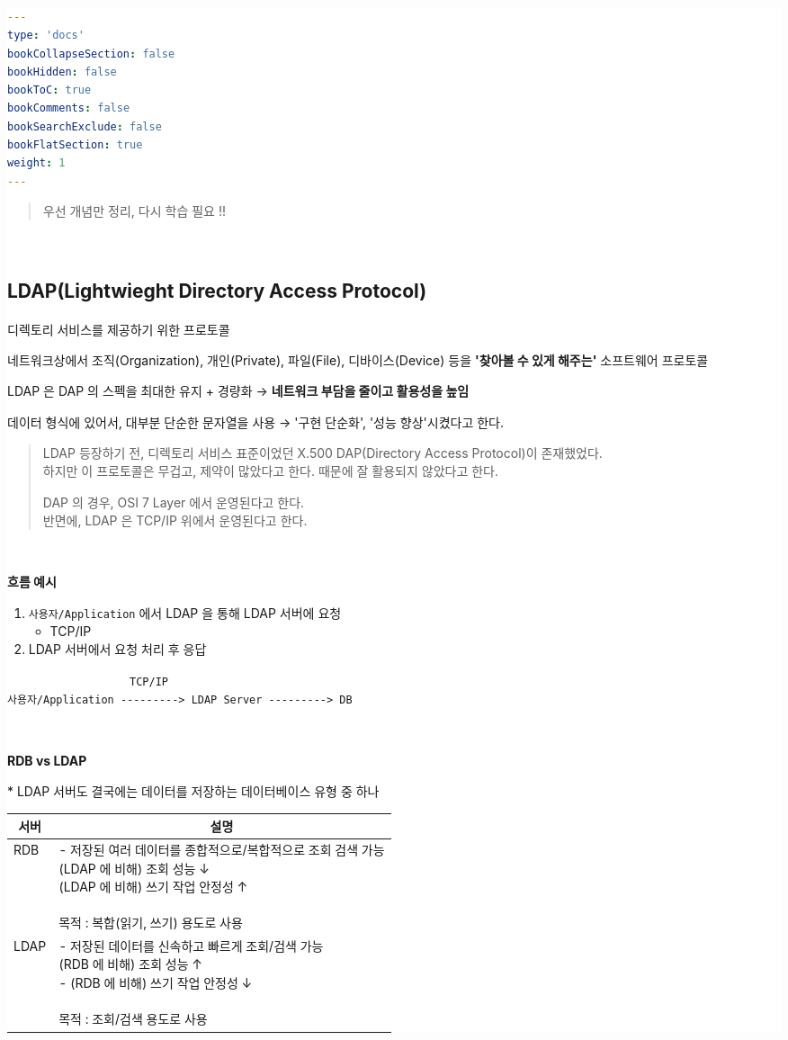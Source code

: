 ```yaml
---
type: 'docs'
bookCollapseSection: false
bookHidden: false
bookToC: true
bookComments: false
bookSearchExclude: false
bookFlatSection: true
weight: 1
---
```


> 우선 개념만 정리, 다시 학습 필요 !!

<br>

## LDAP(Lightwieght Directory Access Protocol)

디렉토리 서비스를 제공하기 위한 프로토콜

네트워크상에서 조직(Organization), 개인(Private), 파일(File), 디바이스(Device) 등을 **'찾아볼 수 있게 해주는'** 소프트웨어 프로토콜

LDAP 은 DAP 의 스펙을 최대한 유지 + 경량화 → **네트워크 부담을 줄이고 활용성을 높임**

데이터 형식에 있어서, 대부분 단순한 문자열을 사용 → '구현 단순화', '성능 향상'시켰다고 한다.

> LDAP 등장하기 전, 디렉토리 서비스 표준이었던 X.500 DAP(Directory Access Protocol)이 존재했었다. <br>
> 하지만 이 프로토콜은 무겁고, 제약이 많았다고 한다. 때문에 잘 활용되지 않았다고 한다. 
> 
> DAP 의 경우, OSI 7 Layer 에서 운영된다고 한다. <br>
> 반면에, LDAP 은 TCP/IP 위에서 운영된다고 한다.

<br>

**흐름 예시**

1. `사용자/Application` 에서 LDAP 을 통해 LDAP 서버에 요청
   -  TCP/IP
2. LDAP 서버에서 요청 처리 후 응답

```text
                   TCP/IP
사용자/Application ---------> LDAP Server ---------> DB
```

<br>

**RDB vs LDAP**

\* LDAP 서버도 결국에는 데이터를 저장하는 데이터베이스 유형 중 하나

|서버|설명|
|-|-|
|RDB|- 저장된 여러 데이터를 종합적으로/복합적으로 조회 검색 가능 <br>(LDAP 에 비해) 조회 성능 ↓ <br> (LDAP 에 비해) 쓰기 작업 안정성 ↑ <br><br> 목적 : 복합(읽기, 쓰기) 용도로 사용|
|LDAP|- 저장된 데이터를 신속하고 빠르게 조회/검색 가능 <br>(RDB 에 비해) 조회 성능 ↑ <br> - (RDB 에 비해) 쓰기 작업 안정성 ↓ <br><br> 목적 : 조회/검색 용도로 사용|
